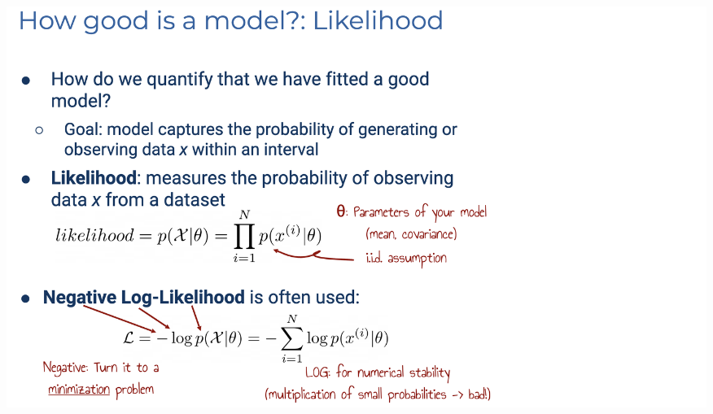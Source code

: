 <img src="./img/README/image-20241125071112571.png" alt="image-20241125071112571" style="width:70%;" />

